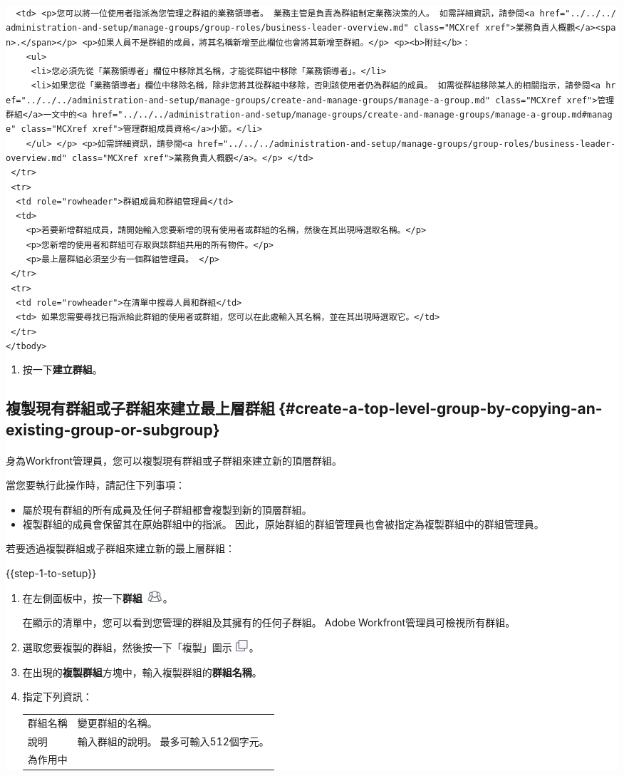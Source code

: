       <td> <p>您可以將一位使用者指派為您管理之群組的業務領導者。 業務主管是負責為群組制定業務決策的人。 如需詳細資訊，請參閱<a href="../../../administration-and-setup/manage-groups/group-roles/business-leader-overview.md" class="MCXref xref">業務負責人概觀</a><span>.</span></p> <p>如果人員不是群組的成員，將其名稱新增至此欄位也會將其新增至群組。</p> <p><b>附註</b>：  
        <ul> 
         <li>您必須先從「業務領導者」欄位中移除其名稱，才能從群組中移除「業務領導者」。</li> 
         <li>如果您從「業務領導者」欄位中移除名稱，除非您將其從群組中移除，否則該使用者仍為群組的成員。 如需從群組移除某人的相關指示，請參閱<a href="../../../administration-and-setup/manage-groups/create-and-manage-groups/manage-a-group.md" class="MCXref xref">管理群組</a>一文中的<a href="../../../administration-and-setup/manage-groups/create-and-manage-groups/manage-a-group.md#manage" class="MCXref xref">管理群組成員資格</a>小節。</li> 
        </ul> </p> <p>如需詳細資訊，請參閱<a href="../../../administration-and-setup/manage-groups/group-roles/business-leader-overview.md" class="MCXref xref">業務負責人概觀</a>。</p> </td> 
     </tr> 
     <tr> 
      <td role="rowheader">群組成員和群組管理員</td> 
      <td>
        <p>若要新增群組成員，請開始輸入您要新增的現有使用者或群組的名稱，然後在其出現時選取名稱。</p> 
        <p>您新增的使用者和群組可存取與該群組共用的所有物件。</p>
        <p>最上層群組必須至少有一個群組管理員。 </p>
     </tr> 
     <tr> 
      <td role="rowheader">在清單中搜尋人員和群組</td> 
      <td> 如果您需要尋找已指派給此群組的使用者或群組，您可以在此處輸入其名稱，並在其出現時選取它。</td> 
     </tr> 
    </tbody> 
   </table>

1. 按一下&#x200B;**建立群組**。

## 複製現有群組或子群組來建立最上層群組 {#create-a-top-level-group-by-copying-an-existing-group-or-subgroup}

身為Workfront管理員，您可以複製現有群組或子群組來建立新的頂層群組。

當您要執行此操作時，請記住下列事項：

* 屬於現有群組的所有成員及任何子群組都會複製到新的頂層群組。
* 複製群組的成員會保留其在原始群組中的指派。 因此，原始群組的群組管理員也會被指定為複製群組中的群組管理員。

若要透過複製群組或子群組來建立新的最上層群組：

{{step-1-to-setup}}

1. 在左側面板中，按一下&#x200B;**群組** ![群組](assets/groups-icon.png)。

   在顯示的清單中，您可以看到您管理的群組及其擁有的任何子群組。 Adobe Workfront管理員可檢視所有群組。

1. 選取您要複製的群組，然後按一下「複製」圖示![「複製」圖示](assets/copy-icon.png)。
1. 在出現的&#x200B;**複製群組**&#x200B;方塊中，輸入複製群組的&#x200B;**群組名稱**。

1. 指定下列資訊：

   <table style="table-layout:auto"> 
    <col> 
    <col> 
    <tbody> 
     <tr> 
      <td role="rowheader">群組名稱</td> 
      <td>變更群組的名稱。</td> 
     </tr> 
     <tr> 
      <td role="rowheader">說明</td> 
      <td>輸入群組的說明。 最多可輸入512個字元。</td> 
     </tr> 
     <tr> 
      <td role="rowheader">為作用中</td> 